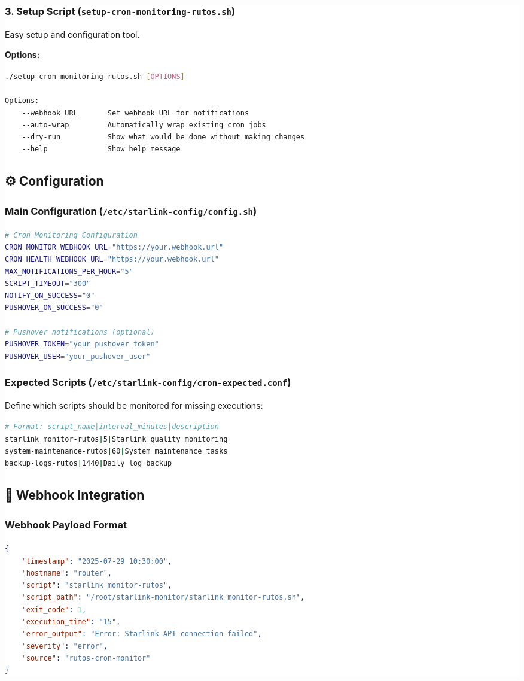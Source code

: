 ### **3. Setup Script** (`setup-cron-monitoring-rutos.sh`)
Easy setup and configuration tool.

**Options:**
```bash
./setup-cron-monitoring-rutos.sh [OPTIONS]

Options:
    --webhook URL       Set webhook URL for notifications
    --auto-wrap         Automatically wrap existing cron jobs
    --dry-run           Show what would be done without making changes
    --help              Show help message
```

## ⚙️ Configuration

### **Main Configuration** (`/etc/starlink-config/config.sh`)
```bash
# Cron Monitoring Configuration
CRON_MONITOR_WEBHOOK_URL="https://your.webhook.url"
CRON_HEALTH_WEBHOOK_URL="https://your.webhook.url"
MAX_NOTIFICATIONS_PER_HOUR="5"
SCRIPT_TIMEOUT="300"
NOTIFY_ON_SUCCESS="0"
PUSHOVER_ON_SUCCESS="0"

# Pushover notifications (optional)
PUSHOVER_TOKEN="your_pushover_token"
PUSHOVER_USER="your_pushover_user"
```

### **Expected Scripts** (`/etc/starlink-config/cron-expected.conf`)
Define which scripts should be monitored for missing executions:
```bash
# Format: script_name|interval_minutes|description
starlink_monitor-rutos|5|Starlink quality monitoring
system-maintenance-rutos|60|System maintenance tasks
backup-logs-rutos|1440|Daily log backup
```

## 🔔 Webhook Integration

### **Webhook Payload Format**
```json
{
    "timestamp": "2025-07-29 10:30:00",
    "hostname": "router",
    "script": "starlink_monitor-rutos",
    "script_path": "/root/starlink-monitor/starlink_monitor-rutos.sh",
    "exit_code": 1,
    "execution_time": "15",
    "error_output": "Error: Starlink API connection failed",
    "severity": "error",
    "source": "rutos-cron-monitor"
}
```
